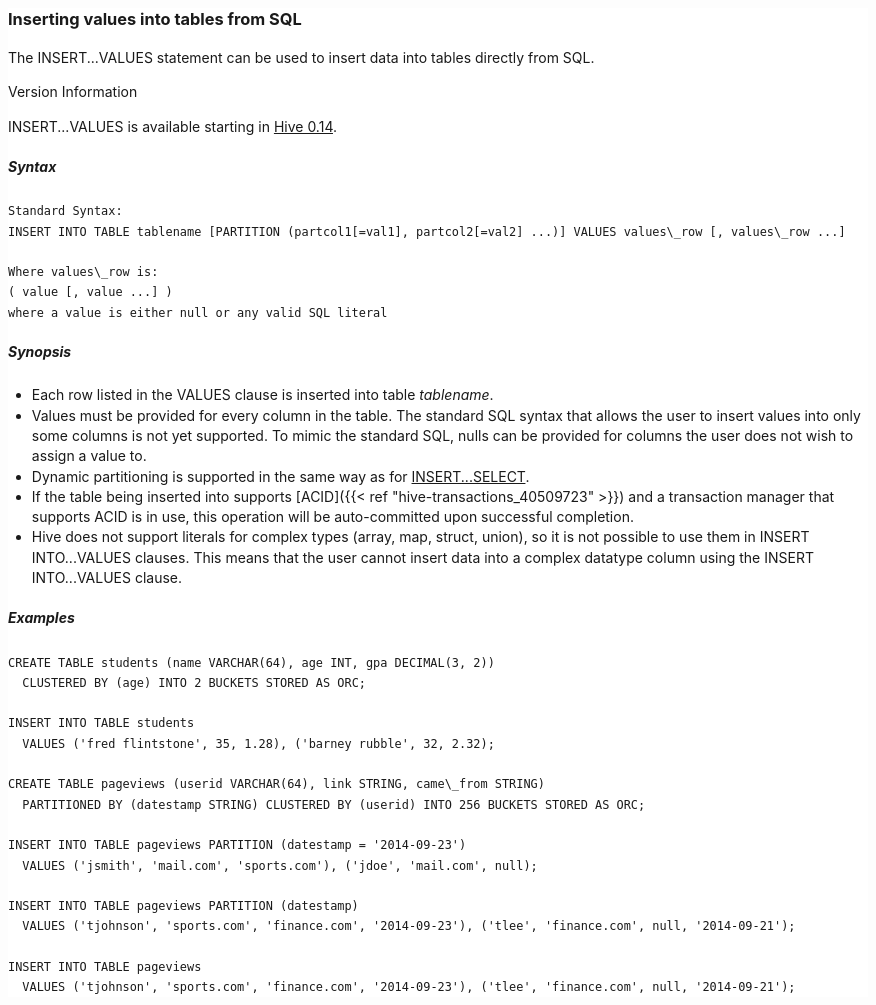 ### Inserting values into tables from SQL

The INSERT...VALUES statement can be used to insert data into tables directly from SQL.

Version Information

INSERT...VALUES is available starting in [Hive 0.14](https://issues.apache.org/jira/browse/HIVE-5317).

##### Syntax

```
Standard Syntax:
INSERT INTO TABLE tablename [PARTITION (partcol1[=val1], partcol2[=val2] ...)] VALUES values\_row [, values\_row ...]
 
Where values\_row is:
( value [, value ...] )
where a value is either null or any valid SQL literal
```

##### Synopsis

* Each row listed in the VALUES clause is inserted into table *tablename*.
* Values must be provided for every column in the table. The standard SQL syntax that allows the user to insert values into only some columns is not yet supported. To mimic the standard SQL, nulls can be provided for columns the user does not wish to assign a value to.
* Dynamic partitioning is supported in the same way as for [INSERT...SELECT](https://cwiki.apache.org/confluence/pages/viewpage.action?pageId=82903069#LanguageManualDML-DynamicPartitionInserts).
* If the table being inserted into supports [ACID]({{< ref "hive-transactions_40509723" >}}) and a transaction manager that supports ACID is in use, this operation will be auto-committed upon successful completion.
* Hive does not support literals for complex types (array, map, struct, union), so it is not possible to use them in INSERT INTO...VALUES clauses. This means that the user cannot insert data into a complex datatype column using the INSERT INTO...VALUES clause.

##### Examples

```
CREATE TABLE students (name VARCHAR(64), age INT, gpa DECIMAL(3, 2))
  CLUSTERED BY (age) INTO 2 BUCKETS STORED AS ORC;

INSERT INTO TABLE students
  VALUES ('fred flintstone', 35, 1.28), ('barney rubble', 32, 2.32);

CREATE TABLE pageviews (userid VARCHAR(64), link STRING, came\_from STRING)
  PARTITIONED BY (datestamp STRING) CLUSTERED BY (userid) INTO 256 BUCKETS STORED AS ORC;

INSERT INTO TABLE pageviews PARTITION (datestamp = '2014-09-23')
  VALUES ('jsmith', 'mail.com', 'sports.com'), ('jdoe', 'mail.com', null);

INSERT INTO TABLE pageviews PARTITION (datestamp)
  VALUES ('tjohnson', 'sports.com', 'finance.com', '2014-09-23'), ('tlee', 'finance.com', null, '2014-09-21');
 
INSERT INTO TABLE pageviews
  VALUES ('tjohnson', 'sports.com', 'finance.com', '2014-09-23'), ('tlee', 'finance.com', null, '2014-09-21');
```

